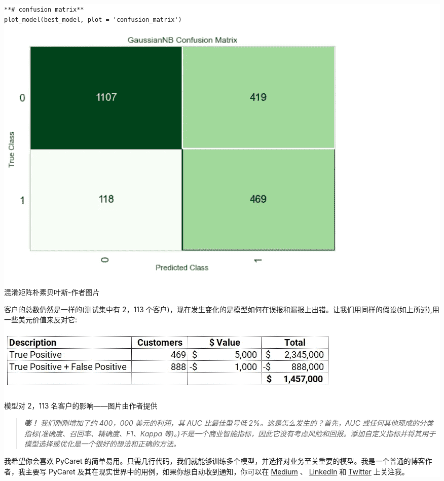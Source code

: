 ```
**# confusion matrix**
plot_model(best_model, plot = 'confusion_matrix')
```

![](img/43111ebbacc9b3b98dcb0cd8cfdb0830.png)

混淆矩阵朴素贝叶斯-作者图片

客户的总数仍然是一样的(测试集中有 2，113 个客户)，现在发生变化的是模型如何在误报和漏报上出错。让我们用同样的假设(如上所述),用一些美元价值来反对它:

![](img/be597c8bb1b5a91d06c60dde98abec7e.png)

模型对 2，113 名客户的影响——图片由作者提供

> ***嘭！*** *我们刚刚增加了约 400，000 美元的利润，其 AUC 比最佳型号低 2%。这是怎么发生的？首先，AUC 或任何其他现成的分类指标(*准确度、召回率、精确度、F1、Kappa 等)。*)不是一个商业智能指标，因此它没有考虑风险和回报。添加自定义指标并将其用于模型选择或优化是一个很好的想法和正确的方法。*

我希望你会喜欢 PyCaret 的简单易用。只需几行代码，我们就能够训练多个模型，并选择对业务至关重要的模型。我是一个普通的博客作者，我主要写 PyCaret 及其在现实世界中的用例，如果你想自动收到通知，你可以在 [Medium](https://medium.com/@moez-62905) 、 [LinkedIn](https://www.linkedin.com/in/profile-moez/) 和 [Twitter](https://twitter.com/moezpycaretorg1) 上关注我。
